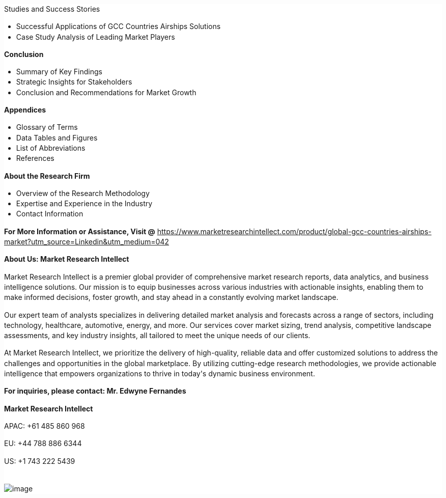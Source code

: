 Studies and Success Stories</strong></p><ul><li>Successful Applications of GCC Countries Airships Solutions</li><li>Case Study Analysis of Leading Market Players</li></ul><p><strong>Conclusion</strong></p><ul><li>Summary of Key Findings</li><li>Strategic Insights for Stakeholders</li><li>Conclusion and Recommendations for Market Growth</li></ul><p><strong>Appendices</strong></p><ul><li>Glossary of Terms</li><li>Data Tables and Figures</li><li>List of Abbreviations</li><li>References</li></ul><p><strong>About the Research Firm</strong></p><ul><li>Overview of the Research Methodology</li><li>Expertise and Experience in the Industry</li><li>Contact Information</li></ul></div><div class="article-main__content" data-test-id="publishing-text-block"><p><span class="font-[700]"><strong>For More Information or Assistance, Visit @</strong>&nbsp;<a href="https://www.marketresearchintellect.com/product/global-gcc-countries-airships-market?utm_source=Linkedin&utm_medium=042">https://www.marketresearchintellect.com/product/global-gcc-countries-airships-market?utm_source=Linkedin&utm_medium=042</a></span></p><p><strong>About Us: Market Research Intellect</strong></p><p>Market Research Intellect is a premier global provider of comprehensive market research reports, data analytics, and business intelligence solutions. Our mission is to equip businesses across various industries with actionable insights, enabling them to make informed decisions, foster growth, and stay ahead in a constantly evolving market landscape.</p><p>Our expert team of analysts specializes in delivering detailed market analysis and forecasts across a range of sectors, including technology, healthcare, automotive, energy, and more. Our services cover market sizing, trend analysis, competitive landscape assessments, and key industry insights, all tailored to meet the unique needs of our clients.</p><p>At Market Research Intellect, we prioritize the delivery of high-quality, reliable data and offer customized solutions to address the challenges and opportunities in the global marketplace. By utilizing cutting-edge research methodologies, we provide actionable intelligence that empowers organizations to thrive in today's dynamic business environment.</p><p><strong>For inquiries, please contact: Mr. Edwyne Fernandes</strong></p><p><strong>Market Research Intellect</strong></p><p>APAC: +61 485 860 968</p><p>EU: +44 788 886 6344</p><p>US: +1 743 222 5439</p></div><div class="article-main__content" data-test-id="publishing-text-block">&nbsp;</div>
![image](https://github.com/user-attachments/assets/50c55d55-de18-49ff-8fab-2bff23fe73d2)
